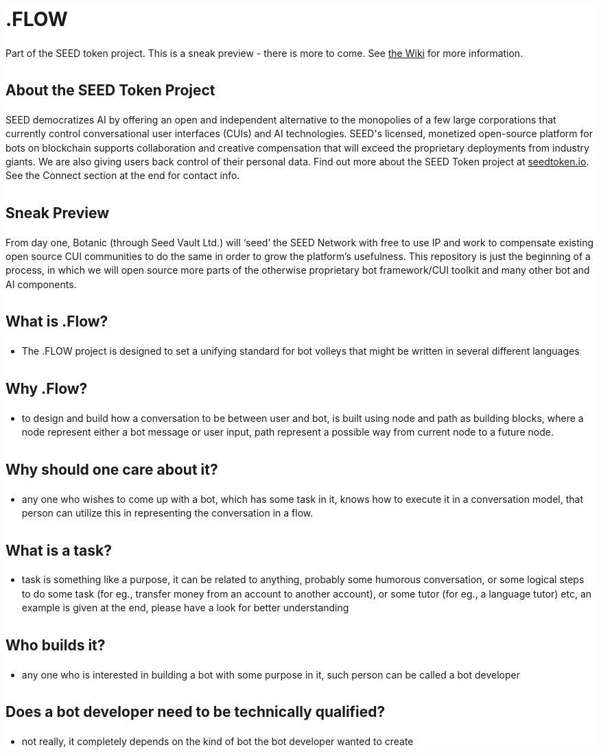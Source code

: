 # .FLOW
Part of the SEED token project. This is a sneak preview - there is more to come.
See [the Wiki](https://github.com/SeedVault/flow/wiki) for more information.

## About the SEED Token Project
SEED democratizes AI by offering an open and independent alternative to the monopolies of a few large corporations that currently control conversational user interfaces (CUIs) and AI technologies. SEED's licensed, monetized open-source platform for bots on blockchain supports collaboration and creative compensation that will exceed the proprietary deployments from industry giants. We are also giving users back control of their personal data. Find out more about the SEED Token project at [seedtoken.io](https://seedtoken.io). See the Connect section at the end for contact info.

## Sneak Preview
From day one, Botanic (through Seed Vault Ltd.) will ‘seed’ the SEED Network with free to use IP and work to compensate existing open source CUI communities to do the same in order to grow the platform’s usefulness.
This repository is just the beginning of a process, in which we will open source more parts of the otherwise proprietary bot framework/CUI toolkit and many other bot and AI components. 

## What is .Flow?
- The .FLOW project is designed to set a unifying standard for bot volleys that might be written in several different languages

## Why .Flow?
- to design and build how a conversation to be between user and bot, is built using node and path as building blocks, where a node represent either a bot message or user input, path represent a possible way from current node to a future node. 


## Why should one care about it?
- any one who wishes to come up with a bot, which has some task in it, knows how to execute it in a conversation model, that person can utilize this in representing the conversation in a flow.


## What is a task? 
- task is something like a purpose, it can be related to anything, probably some humorous conversation, or some logical steps to do some task (for eg., transfer money from an account to another account), or some tutor (for eg., a language tutor) etc, an example is given at the end, please have a look for better understanding


## Who builds it?
- any one who is interested in building a bot with some purpose in it, such person can be called a bot developer


## Does a bot developer need to be technically qualified?
- not really, it completely depends on the kind of bot the bot developer wanted to create
